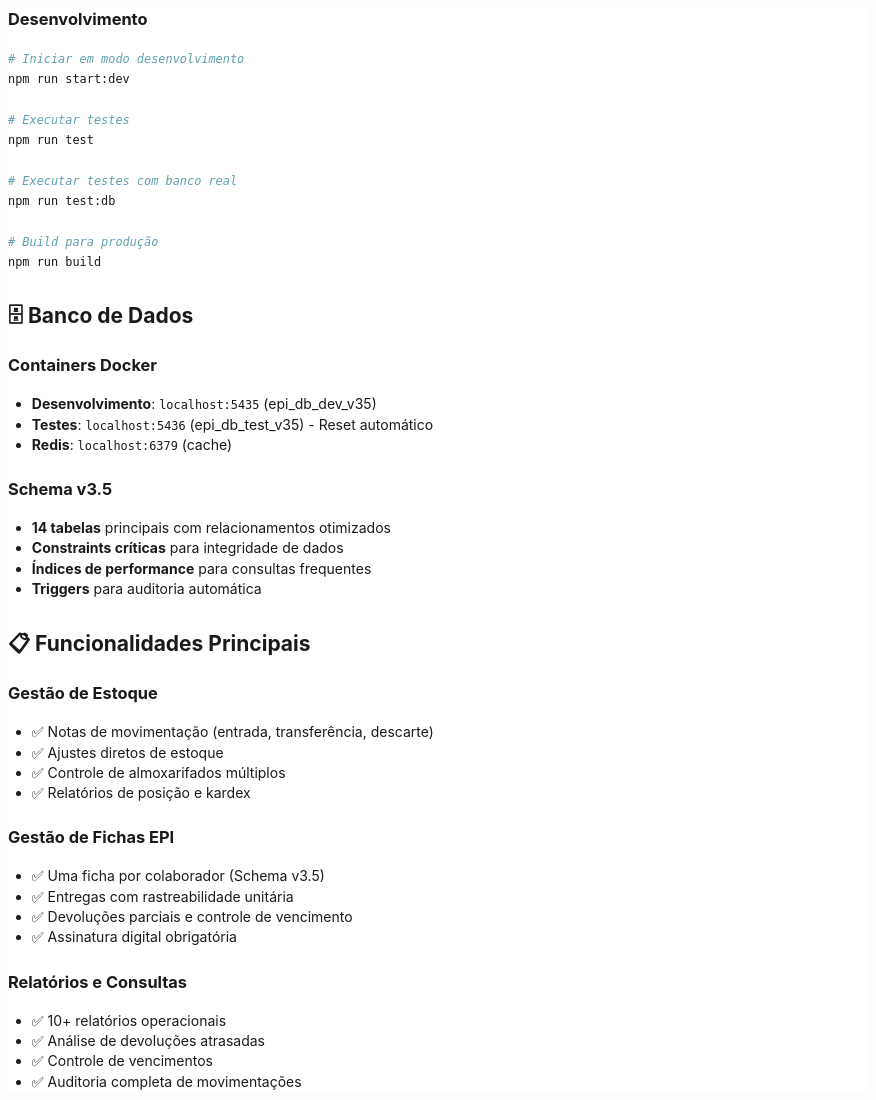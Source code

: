 ### Desenvolvimento

```bash
# Iniciar em modo desenvolvimento
npm run start:dev

# Executar testes
npm run test

# Executar testes com banco real
npm run test:db

# Build para produção
npm run build
```

## 🗄️ Banco de Dados

### Containers Docker

- **Desenvolvimento**: `localhost:5435` (epi_db_dev_v35)
- **Testes**: `localhost:5436` (epi_db_test_v35) - Reset automático
- **Redis**: `localhost:6379` (cache)

### Schema v3.5

- **14 tabelas** principais com relacionamentos otimizados
- **Constraints críticas** para integridade de dados
- **Índices de performance** para consultas frequentes
- **Triggers** para auditoria automática

## 📋 Funcionalidades Principais

### Gestão de Estoque
- ✅ Notas de movimentação (entrada, transferência, descarte)
- ✅ Ajustes diretos de estoque
- ✅ Controle de almoxarifados múltiplos
- ✅ Relatórios de posição e kardex

### Gestão de Fichas EPI  
- ✅ Uma ficha por colaborador (Schema v3.5)
- ✅ Entregas com rastreabilidade unitária
- ✅ Devoluções parciais e controle de vencimento
- ✅ Assinatura digital obrigatória

### Relatórios e Consultas
- ✅ 10+ relatórios operacionais
- ✅ Análise de devoluções atrasadas
- ✅ Controle de vencimentos  
- ✅ Auditoria completa de movimentações
